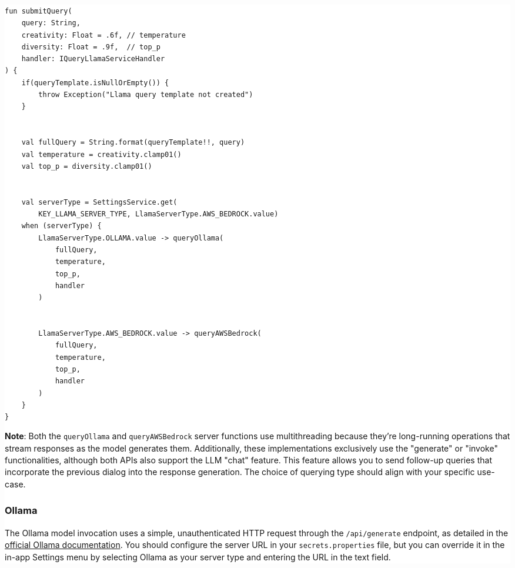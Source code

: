 ```
fun submitQuery(
    query: String,
    creativity: Float = .6f, // temperature
    diversity: Float = .9f,  // top_p
    handler: IQueryLlamaServiceHandler
) {
    if(queryTemplate.isNullOrEmpty()) {
        throw Exception("Llama query template not created")
    }


    val fullQuery = String.format(queryTemplate!!, query)
    val temperature = creativity.clamp01()
    val top_p = diversity.clamp01()


    val serverType = SettingsService.get(
        KEY_LLAMA_SERVER_TYPE, LlamaServerType.AWS_BEDROCK.value)
    when (serverType) {
        LlamaServerType.OLLAMA.value -> queryOllama(
            fullQuery,
            temperature,
            top_p,
            handler
        )


        LlamaServerType.AWS_BEDROCK.value -> queryAWSBedrock(
            fullQuery,
            temperature,
            top_p,
            handler
        )
    }
}
```

**Note**: Both the `queryOllama` and `queryAWSBedrock` server functions use multithreading because they’re long-running operations that stream responses as the model generates them. Additionally, these implementations exclusively use the "generate" or "invoke" functionalities, although both APIs also support the LLM "chat" feature. This feature allows you to send follow-up queries that incorporate the previous dialog into the response generation. The choice of querying type should align with your specific use-case.


### Ollama

The Ollama model invocation uses a simple, unauthenticated HTTP request through the `/api/generate` endpoint, as detailed in the [official Ollama documentation](https://github.com/ollama/ollama/blob/main/docs/api.md#generate-a-completion). You should configure the server URL in your `secrets.properties` file, but you can override it in the in-app Settings menu by selecting Ollama as your server type and entering the URL in the text field.

